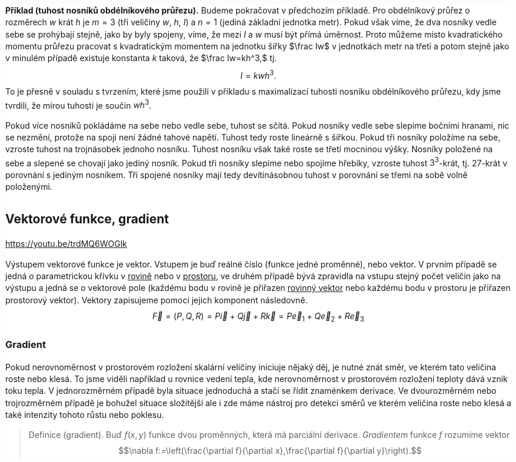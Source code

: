 **Příklad (tuhost nosníků obdélníkového průřezu).** Budeme pokračovat
v předchozím příkladě. Pro obdélníkový průřez o rozměrech $w$ krát $h$
je $m=3$ (tři veličiny $w$, $h$, $I$) a $n=1$ (jediná základní
jednotka metr). Pokud však víme, že dva nosníky vedle sebe se
prohýbají stejně, jako by byly spojeny, víme, že mezi $I$ a $w$ musí
být přímá úměrnost. Proto můžeme místo kvadratického momentu průřezu
pracovat s kvadratickým momentem na jednotku šířky $\frac Iw$ v
jednotkách metr na třetí a potom stejně jako v minulém případě
existuje konstanta $k$ taková, že $\frac Iw=kh^3,$ tj. $$I=kwh^3.$$ To
je přesně v souladu s tvrzením, které jsme použili v příkladu s
maximalizací tuhosti nosníku obdélníkového průřezu, kdy jsme tvrdili,
že mírou tuhosti je součin $wh^3$.

Pokud více nosníků pokládáme na sebe nebo vedle sebe, tuhost se
sčítá. Pokud nosníky vedle sebe slepíme bočními hranami, nic se
nezmění, protože na spoji není žádné tahové napětí. Tuhost tedy roste
lineárně s šířkou. Pokud tři nosníky položíme na sebe, vzroste tuhost
na trojnásobek jednoho nosníku.  Tuhost nosníku však také roste se
třetí mocninou výšky.  Nosníky položené na sebe a slepené se chovají
jako jediný nosník. Pokud tři nosníky slepíme nebo spojíme hřebíky,
vzroste tuhost $3^3$-krát, tj. 27-krát v porovnání s jediným
nosníkem. Tři spojené nosníky mají tedy devítinásobnou tuhost v
porovnání se třemi na sobě volně položenými.


## Vektorové funkce, gradient

https://youtu.be/trdMQ6WOGlk

Výstupem vektorové funkce je vektor. Vstupem je buď reálné číslo (funkce jedné proměnné), nebo vektor. V prvním případě se jedná o parametrickou křivku v [rovině](https://sagecell.sagemath.org/?z=eJxTVghILErMTS0pykzOrlSoSkxJzEtUyC7KLMtO5OXi5SqxLUss0lAvUdfk5SqAq4wvyMkv0YhOzi_WKNHUUSjOzAPSsToKGgY6BZmamgDCkhs_&lang=sage&interacts=eJyLjgUAARUAuQ==) nebo v [prostoru](https://sagecell.sagemath.org/?z=eJxTVghILErMTS0pykzOrlSoSkxJzEtUyC7KLMtO5OXi5SqxLUss0lAvUdfk5SqAq4wvyMkvMU7RiC7RSs4v1ijR1FEo0SrOzAOxSmJ1FDQMdMy0CjI1NQHngx4S&lang=sage&interacts=eJyLjgUAARUAuQ==), ve druhém případě bývá zpravidla na vstupu stejný počet veličin jako na výstupu a jedná se o vektorové pole (každému bodu v rovině je přiřazen [rovinný vektor](https://sagecell.sagemath.org/?z=eJyr0KnUqbItSyzSUK9QqFSoUtfk5SrIyS-JL0tNLskvik_LTM1J0dDQrdSp0NRR0KjQ0TXUMQSxKqGsxOICoMr4osSSzHxbQ00A7BcYPA==&lang=sage&interacts=eJyLjgUAARUAuQ==) nebo každému bodu v prostoru je přiřazen prostorový vektor). Vektory zapisujeme pomocí jejich komponent následovně.
$$\vec F=(P,Q,R)=P\vec i+Q\vec j+R\vec k = P\vec e_1+Q\vec e_2+R\vec e_3$$



### Gradient

Pokud nerovnoměrnost v prostorovém rozložení skalární veličiny iniciuje nějaký děj, je nutné znát směr, ve kterém tato veličina roste nebo klesá. To jsme viděli například u rovnice vedení tepla, kde nerovnoměrnost v prostorovém rozložení teploty dává vznik toku tepla. V jednorozměrném případě byla situace jednoduchá a stačí se řídit znaménkem derivace. Ve dvourozměrném nebo trojrozměrném případě je bohužel situace složitější ale i zde máme nástroj pro detekci směrů ve kterém veličina roste nebo klesá a také intenzity tohoto růstu nebo poklesu.

> Definice (gradient). Buď $f(x,y)$ funkce dvou proměnných, která má
parciální derivace. *Gradientem* funkce $f$ rozumíme
vektor
$$\nabla f:=\left(\frac{\partial f}{\partial
    x},\frac{\partial f}{\partial y}\right).$$
